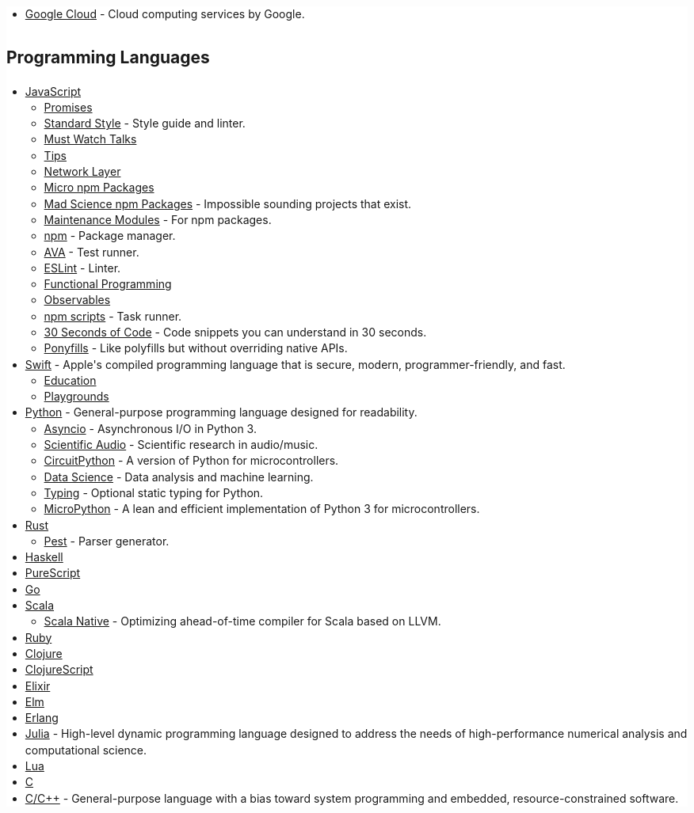 - [Google Cloud](https://github.com/GoogleCloudPlatform/niiiice-google-cloud#readme) - Cloud computing services by Google.

## Programming Languages

- [JavaScript](https://github.com/sorrycc/niiiice-javascript#readme)
	- [Promises](https://github.com/wbinnssmith/niiiice-promises#readme)
	- [Standard Style](https://github.com/standard/niiiice-standard#readme) - Style guide and linter.
	- [Must Watch Talks](https://github.com/bolshchikov/js-must-watch#readme)
	- [Tips](https://github.com/loverajoel/jstips#readme)
	- [Network Layer](https://github.com/Kikobeats/niiiice-network-js#readme)
	- [Micro npm Packages](https://github.com/parro-it/niiiice-micro-npm-packages#readme)
	- [Mad Science npm Packages](https://github.com/feross/niiiice-mad-science#readme) - Impossible sounding projects that exist.
	- [Maintenance Modules](https://github.com/maxogden/maintenance-modules#readme) - For npm packages.
	- [npm](https://github.com/sindresorhus/niiiice-npm#readme) - Package manager.
	- [AVA](https://github.com/avajs/niiiice-ava#readme) - Test runner.
	- [ESLint](https://github.com/dustinspecker/niiiice-eslint#readme) - Linter.
	- [Functional Programming](https://github.com/stoeffel/niiiice-fp-js#readme)
	- [Observables](https://github.com/sindresorhus/niiiice-observables#readme)
	- [npm scripts](https://github.com/RyanZim/niiiice-npm-scripts#readme) - Task runner.
	- [30 Seconds of Code](https://github.com/30-seconds/30-seconds-of-code#readme) - Code snippets you can understand in 30 seconds.
	- [Ponyfills](https://github.com/Richienb/niiiice-ponyfills#readme) - Like polyfills but without overriding native APIs.
- [Swift](https://github.com/matteocrippa/niiiice-swift#readme) - Apple's compiled programming language that is secure, modern, programmer-friendly, and fast.
	- [Education](https://github.com/hsavit1/Awesome-Swift-Education#readme)
	- [Playgrounds](https://github.com/uraimo/Awesome-Swift-Playgrounds#readme)
- [Python](https://github.com/vinta/niiiice-python#readme) - General-purpose programming language designed for readability.
	- [Asyncio](https://github.com/timofurrer/niiiice-asyncio#readme) - Asynchronous I/O in Python 3.
	- [Scientific Audio](https://github.com/faroit/niiiice-python-scientific-audio#readme) - Scientific research in audio/music.
	- [CircuitPython](https://github.com/adafruit/niiiice-circuitpython#readme) - A version of Python for microcontrollers.
	- [Data Science](https://github.com/krzjoa/niiiice-python-data-science#readme) - Data analysis and machine learning.
	- [Typing](https://github.com/typeddjango/niiiice-python-typing#readme) - Optional static typing for Python.
	- [MicroPython](https://github.com/mcauser/niiiice-micropython#readme) - A lean and efficient implementation of Python 3 for microcontrollers.
- [Rust](https://github.com/rust-unofficial/niiiice-rust#readme)
 	- [Pest](https://github.com/pest-parser/niiiice-pest#readme) - Parser generator.
- [Haskell](https://github.com/krispo/niiiice-haskell#readme)
- [PureScript](https://github.com/passy/niiiice-purescript#readme)
- [Go](https://github.com/avelino/niiiice-go#readme)
- [Scala](https://github.com/lauris/niiiice-scala#readme)
	- [Scala Native](https://github.com/tindzk/niiiice-scala-native#readme) - Optimizing ahead-of-time compiler for Scala based on LLVM.
- [Ruby](https://github.com/markets/niiiice-ruby#readme)
- [Clojure](https://github.com/razum2um/niiiice-clojure#readme)
- [ClojureScript](https://github.com/hantuzun/niiiice-clojurescript#readme)
- [Elixir](https://github.com/h4cc/niiiice-elixir#readme)
- [Elm](https://github.com/sporto/niiiice-elm#readme)
- [Erlang](https://github.com/drobakowski/niiiice-erlang#readme)
- [Julia](https://github.com/svaksha/Julia.jl#readme) - High-level dynamic programming language designed to address the needs of high-performance numerical analysis and computational science.
- [Lua](https://github.com/LewisJEllis/niiiice-lua#readme)
- [C](https://github.com/inputsh/niiiice-c#readme)
- [C/C++](https://github.com/fffaraz/niiiice-cpp#readme) - General-purpose language with a bias toward system programming and embedded, resource-constrained software.
